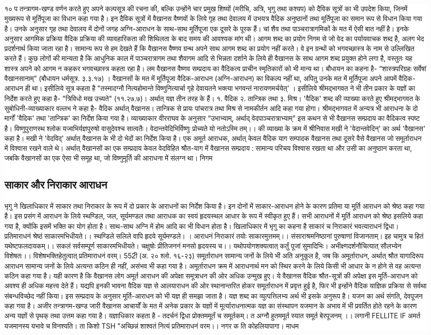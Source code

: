 १०
प तन्त्रागम-खण्ड वर्णन करते हुए अपने कल्पसूत्र की रचना की, बल्कि उन्होंने चार प्रमुख शिष्यों (मरीचि, अत्रि, भृगु तथा कश्यप) को दैविक सूत्रों का भी उपदेश किया, जिनमें मुख्यरूप से मूर्तिपूजा का विधान कहा गया है। इन दैविक सूत्रों में वैखानस वैष्णवों के लिये गृह तथा देवालय में उभयत्र वैदिक अनुष्ठानों तथा मूर्तिपूजा का समान रूप से विधान किया गया है। उनके अनुसार गृह तथा देवालय में दोनों जगह अग्नि-आराधन के साथ-साथ मूर्तिपूजा एक दूसरे के पूरक हैं।
चां शैव तथा पाञ्चरात्रागमिकों के मत में ऐसी बात नहीं है। इनके अनुसार आगमिक प्रक्रिया वैदिक प्रक्रिया की व्यावहारिकता की शिथिलता के बाद समय की आवश्यक मांग थी। आगम शब्द का प्रयोग निगम से जो वेद का पर्यायवाचक शब्द है, अलग भेद प्रदर्शनार्थ किया जाता रहा है। सामान्य रूप से हम देखते हैं कि वैखानस वैष्णव ग्रन्थ अपने साथ आगम शब्द का प्रयोग नहीं करते। वे इन ग्रन्थों को भगवच्छास्त्र के नाम से उल्लिखित करते हैं। कुछ लोगों की मान्यता है कि आधुनिक काल में पाञ्चरात्रागम तथा शैवागम आदि से भिन्नता दर्शाने के लिये ही वैखानस के साथ आगम शब्द प्रयुक्त होने लगा है, वस्तुतः यह शास्त्र अपने को आगम न कहकर भगवच्छास्त्र कहता रहा है।
लम वैखानस वैष्णव सम्प्रदाय का वैदिकत्व प्राचीन स्मृतिकारों को भी मान्य था। बौधायन का कहना है- “शास्त्रपरिग्रहः सर्वेषां वैखानसानाम्” (बौधायन धर्मसूत्र. ३.३.१७) । वैखानसों के मत में मूर्तिपूजा वैदिक-आराधन (अग्नि-आराधन) का विकल्प नहीं था, अपितु उनके मत में मूर्तिपूजा अपने आपमें वैदिक-आराधन ही था। इसीलिये सूत्र कहता है "तस्मादग्नौ नित्यहोमान्ते विष्णुनित्यार्चा गृहे देवायतने भक्त्या भगवन्तं नारायणमर्चयेत्' । इसीलिये श्रीमद्भागवत ने भी तीन प्रकार के यज्ञों का निर्देश करते हुए कहा है- "त्रिविधो मख उच्यते" (११.२७.७)। अर्थात् यज्ञ तीन तरह के हैं। १. वैदिक २. तान्त्रिक तथा ३. मिश्र। 'वैदिक' शब्द की व्याख्या करते हुए श्रीमद्भागवत के सुबोधिनी-व्याख्याकार वल्लभ ने कहा है- वैदिक अर्थात् वैखानस। तान्त्रिक से प्रायः पांचरात्र तथा मिश्र से नामकीर्तन आदि कहा गया होगा। श्रीमद्भागवत में अन्यत्र भी आराधना के दो मार्गों 'वैदिक' तथा 'तान्त्रिक' का निर्देश किया गया है। व्याख्याकार वीरराघव के अनुसार “उभाभ्याम्, अर्थाद् वेदपाञ्चरात्राभ्याम्" इस कथन से भी वैखानस सम्प्रदाय का वैदिकत्व स्पष्ट है। विष्णुपुराणस्थ श्लोक
यज्वभिर्यज्ञपुरुषो वासुदेवश्च सात्वतैः।
वेदान्तवेदिभिर्विष्णुः प्रोच्यते यो नतोऽस्मि तम्।। की व्याख्या के क्रम में श्रीनिवास मखी ने 'वेदान्तवेदिन्' का अर्थ 'वैखानस' कहा है। मखी ने 'वेदविद्' अर्थात् वैखानस के भी दो भेदों का निर्देश किया है। एक अमूर्त आराधक, अर्थात् केवल वैदिक याग सम्पादक वैखानस तथा दूसरे वैसे वैखानस जो समूर्ताराधन में विश्वास रखने वाले थे। अर्थात् वैखानसों का एक सम्प्रदाय केवल वेदविहित श्रौत-याग में
वैखानस सम्प्रदाय : सामान्य परिचय
विश्वास रखता था और उसी का अनुष्ठान करता था, जबकि वैखानसों का एक ऐसा भी
समूह था, जो विष्णुमूर्ति की आराधना में संलग्न था। निगम
## साकार और निराकार आराधन
भृगु ने खिलाधिकार में साकार तथा निराकार के रूप में दो प्रकार के आराधनों का निर्देश किया है। इन दोनों में साकार-आराधन होने के कारण प्रतिमा या मूर्ति आराधन को श्रेष्ठ कहा गया है। इस प्रसंग में आराधन के लिये स्थण्डिल, जल, सूर्यमण्डल तथा आराधक का स्वयं हृदयस्थल आधार के रूप में स्वीकृत हुए हैं। सभी आराधनों में मूर्ति आराधन को श्रेष्ठ इसलिये कहा गया है, क्योंकि इसमें भक्ति का योग होता है। साथ-साथ अग्नि में होम आदि का भी विधान होता है। खिलाधिकार में भृगु का कहना है
साकारं च निराकारं भवत्याराधनं द्विधा। प्रतिमाराधनं श्रेष्ठं साकारमभिधीयते।। स्थण्डिले सलिले वापि हृदये सूर्यमण्डले। । आराधनं निराकारं तयोः साकारमुत्तमम्।। संसाराश्रमनिष्ठानां पुरुषाणां विजानताम्। इह चामुत्र च हितं यथेष्टफलदायकम्।। सकलं सर्वसम्पूर्ण साकारमभिधीयते। चक्षुषोः प्रीतिजननं मनसो हृदयस्य च।। यथोपयोगशक्यत्वात् कर्तुं पूजां सुमादिभिः। अभीक्ष्णदर्शनौचित्यात् सौलभ्येन विशेषतः।। विशेषभक्तिहेतुत्वात् प्रतिमाराधनं वरम्।
552ी (अ. २० श्लो. १६-२३) समूर्ताराधन सामान्य जनों के लिये भी अति अनुकूल है, जब कि अमूर्ताराधन, अर्थात् श्रौत यागादिरूप आराधन सामान्य जनों के लिये अत्यन्त कठिन ही नहीं, असंभव भी कहा गया है। अमूर्ताराधन क्रम में आराधनार्थ मन को स्थिर करने के लिये किसी भी आधार के न होने से वह अत्यन्त कठिन कहा गया है। यही कारण है कि वैखानस लोग अमूर्त आराधन की अपेक्षा समूत्राधन की ओर अधिक उन्मुख हुए। ये वैखानस वैदिक श्रौत-सूत्रों की अपेक्षा इस मूर्ति-आराधन को अवश्य ही अधिक महत्त्व देते हैं। यद्यपि इनकी भावना वैदिक यज्ञ से आलयाराधन की ओर स्थानान्तरित होकर समूर्ताराधन में प्रवृत्त हुई है, फिर भी इन्होंने वैदिक याज्ञिक प्रक्रिया से सर्वथा संबन्धविच्छेद नहीं किया। इस सम्प्रदाय के अनुसार मूर्ति-आराधन को भी यज्ञ ही समझा जाता है। यज्ञ शब्द का व्युत्पत्तिलभ्य अर्थ भी इसके अनुरूप है। यजन का अर्थ संगति, देवपूजन कहा गया है।
अजीर तन्त्रागम-खण्ड जारी वैखानस आचार्यों के मत में अनेक प्रकार के यज्ञों में मूर्त्याराधनात्मक यज्ञ का संस्थापन यजमान के अभाव में भी प्रवर्तित होते रहने के कारण अन्य यज्ञों से पृथक् तथा उत्तम कहा गया है। यज्ञाधिकार कहता है -
तदर्चनं द्विधा प्रोक्तममूर्तं च समूर्तकम्।
त अग्नौ हुतममूर्त स्यात समूर्त बेरपूजनम् ।। लगानी FELLITE IF अमर्त यजमानस्य यभावे च विनश्यति।
ता किशो
TSH
"अच्छिन्नं शाश्वतं नित्यं प्रतिमाराधनं वरम।। नगर क ति कोहलियापागा।
माधम